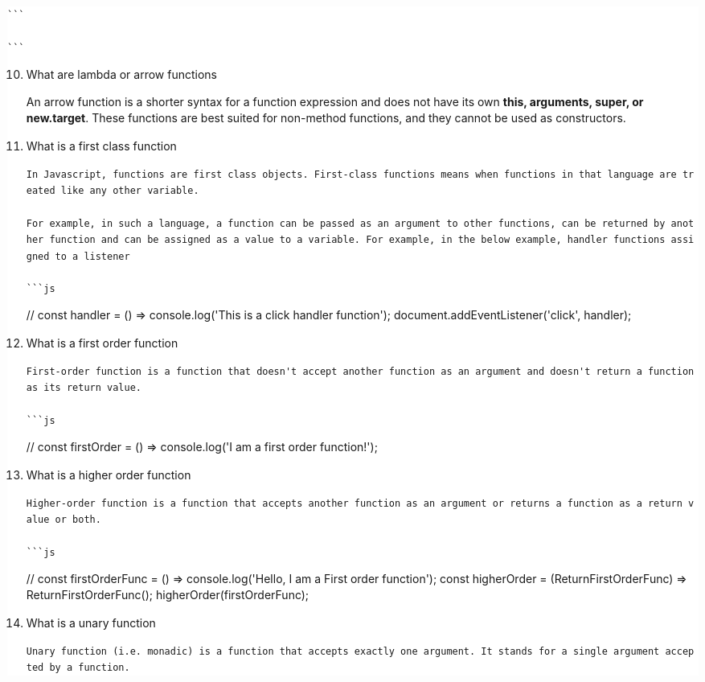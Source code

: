     ```

    ```

10. What are lambda or arrow functions

    An arrow function is a shorter syntax for a function expression and does not have its own **this, arguments, super, or new.target**. These functions are best suited for non-method functions, and they cannot be used as constructors.

11. What is a first class function

        In Javascript, functions are first class objects. First-class functions means when functions in that language are treated like any other variable.

        For example, in such a language, a function can be passed as an argument to other functions, can be returned by another function and can be assigned as a value to a variable. For example, in the below example, handler functions assigned to a listener

        ```js

    //
    const handler = () => console.log('This is a click handler function');
    document.addEventListener('click', handler);

    ```

    ```

12. What is a first order function

        First-order function is a function that doesn't accept another function as an argument and doesn't return a function as its return value.

        ```js

    //
    const firstOrder = () => console.log('I am a first order function!');

    ```

    ```

13. What is a higher order function

        Higher-order function is a function that accepts another function as an argument or returns a function as a return value or both.

        ```js

    //
    const firstOrderFunc = () => console.log('Hello, I am a First order function');
    const higherOrder = (ReturnFirstOrderFunc) => ReturnFirstOrderFunc();
    higherOrder(firstOrderFunc);

    ```

    ```

14. What is a unary function

        Unary function (i.e. monadic) is a function that accepts exactly one argument. It stands for a single argument accepted by a function.
